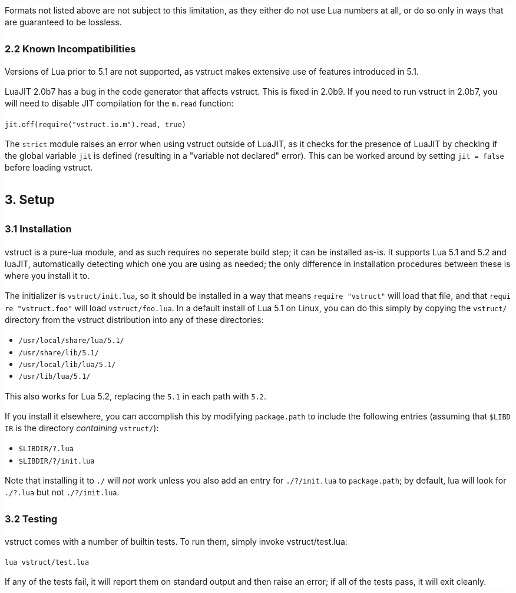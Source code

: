Formats not listed above are not subject to this limitation, as they either do not use Lua numbers at all, or do so only in ways that are guaranteed to be lossless.


### 2.2 Known Incompatibilities ###

Versions of Lua prior to 5.1 are not supported, as vstruct makes extensive use of features introduced in 5.1.

LuaJIT 2.0b7 has a bug in the code generator that affects vstruct. This is fixed in 2.0b9. If you need to run vstruct in 2.0b7, you will need to disable JIT compilation for the `m.read` function:

    jit.off(require("vstruct.io.m").read, true)

The `strict` module raises an error when using vstruct outside of LuaJIT, as it checks for the presence of LuaJIT by checking if the global variable `jit` is defined (resulting in a "variable not declared" error). This can be worked around by setting `jit = false` before loading vstruct.


## 3. Setup ##

### 3.1 Installation ###

vstruct is a pure-lua module, and as such requires no seperate build step; it can be installed as-is. It supports Lua 5.1 and 5.2 and luaJIT, automatically detecting which one you are using as needed; the only difference in installation procedures between these is where you install it to.

The initializer is `vstruct/init.lua`, so it should be installed in a way that means `require "vstruct"` will load that file, and that `require "vstruct.foo"` will load `vstruct/foo.lua`. In a default install of Lua 5.1 on Linux, you can do this simply by copying the `vstruct/` directory from the vstruct distribution into any of these directories:

  * `/usr/local/share/lua/5.1/`
  * `/usr/share/lib/5.1/`
  * `/usr/local/lib/lua/5.1/`
  * `/usr/lib/lua/5.1/`

This also works for Lua 5.2, replacing the `5.1` in each path with `5.2`.

If you install it elsewhere, you can accomplish this by modifying `package.path` to include the following entries (assuming that `$LIBDIR` is the directory *containing* `vstruct/`):

  * `$LIBDIR/?.lua`
  * `$LIBDIR/?/init.lua`

Note that installing it to `./` will *not* work unless you also add an entry for `./?/init.lua` to `package.path`; by default, lua will look for `./?.lua` but not `./?/init.lua`.


### 3.2 Testing ###

vstruct comes with a number of builtin tests. To run them, simply invoke vstruct/test.lua:

    lua vstruct/test.lua

If any of the tests fail, it will report them on standard output and then raise an error; if all of the tests pass, it will exit cleanly.
